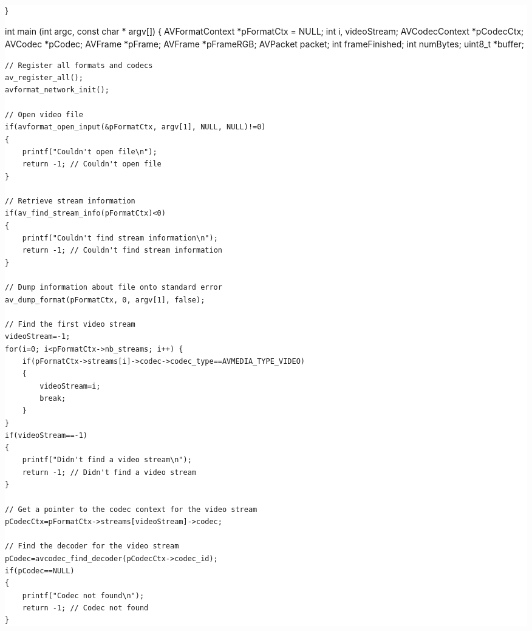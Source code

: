 }

int main (int argc, const char * argv[])
{
	AVFormatContext *pFormatCtx = NULL;
	int             i, videoStream;
	AVCodecContext  *pCodecCtx;
	AVCodec         *pCodec;
	AVFrame         *pFrame; 
	AVFrame         *pFrameRGB;
	AVPacket        packet;
	int             frameFinished;
	int             numBytes;
	uint8_t         *buffer;

	// Register all formats and codecs
	av_register_all();
	avformat_network_init();

	// Open video file
	if(avformat_open_input(&pFormatCtx, argv[1], NULL, NULL)!=0)
	{
		printf("Couldn't open file\n");
		return -1; // Couldn't open file
	}

	// Retrieve stream information
	if(av_find_stream_info(pFormatCtx)<0)
	{
		printf("Couldn't find stream information\n");
		return -1; // Couldn't find stream information
	}

	// Dump information about file onto standard error
	av_dump_format(pFormatCtx, 0, argv[1], false);

	// Find the first video stream
	videoStream=-1;
	for(i=0; i<pFormatCtx->nb_streams; i++) {
		if(pFormatCtx->streams[i]->codec->codec_type==AVMEDIA_TYPE_VIDEO)
		{
			videoStream=i;
			break;
		}
	}
	if(videoStream==-1)
	{
		printf("Didn't find a video stream\n");
		return -1; // Didn't find a video stream
	}

	// Get a pointer to the codec context for the video stream
	pCodecCtx=pFormatCtx->streams[videoStream]->codec;

	// Find the decoder for the video stream
	pCodec=avcodec_find_decoder(pCodecCtx->codec_id);
	if(pCodec==NULL)
	{
		printf("Codec not found\n");
		return -1; // Codec not found
	}
